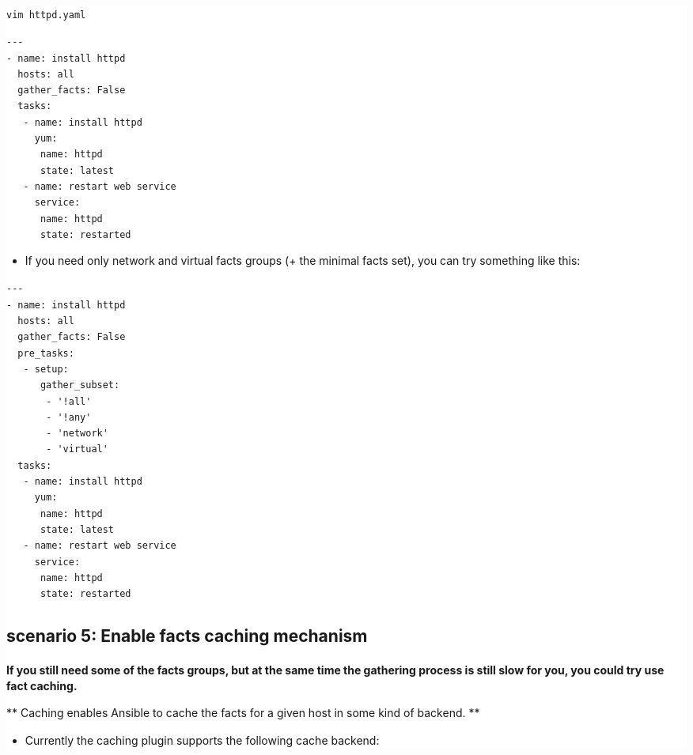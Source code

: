 ```
vim httpd.yaml
```

```
---
- name: install httpd
  hosts: all
  gather_facts: False
  tasks:
   - name: install httpd
     yum:
      name: httpd
      state: latest
   - name: restart web service
     service:
      name: httpd
      state: restarted
```


- If you need only network and virtual facts groups (+ the minimal facts set), you can try something like this: 

```
---
- name: install httpd
  hosts: all
  gather_facts: False
  pre_tasks:
   - setup:
      gather_subset:
       - '!all'
       - '!any'
       - 'network'
       - 'virtual'
  tasks:
   - name: install httpd
     yum:
      name: httpd
      state: latest
   - name: restart web service
     service:
      name: httpd
      state: restarted
```

## scenario 5: Enable facts caching mechanism 

**If you still need some of the facts groups, but at the same time the gathering process is still slow for you, you could try use fact caching.**

** Caching enables Ansible to cache the facts for a given host in some kind of backend. **

- Currently the caching plugin supports the following cache backend:
